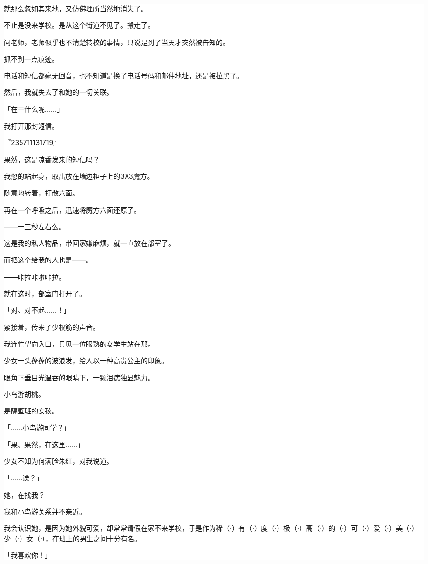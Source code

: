 就那么忽如其来地，又仿佛理所当然地消失了。

不止是没来学校。是从这个街道不见了。搬走了。

问老师，老师似乎也不清楚转校的事情，只说是到了当天才突然被告知的。

抓不到一点痕迹。

电话和短信都毫无回音，也不知道是换了电话号码和邮件地址，还是被拉黑了。

然后，我就失去了和她的一切关联。

「在干什么呢……」

我打开那封短信。

『235711131719』

果然，这是凉香发来的短信吗？

我忽的站起身，取出放在墙边柜子上的3X3魔方。

随意地转着，打散六面。

再在一个呼吸之后，迅速将魔方六面还原了。

——十三秒左右么。

这是我的私人物品，带回家嫌麻烦，就一直放在部室了。

而把这个给我的人也是——。

——咔拉咔啦咔拉。

就在这时，部室门打开了。

「对、对不起……！」

紧接着，传来了少根筋的声音。

我连忙望向入口，只见一位眼熟的女学生站在那。

少女一头蓬蓬的波浪发，给人以一种高贵公主的印象。

眼角下垂目光温吞的眼睛下，一颗泪痣独显魅力。

小鸟游胡桃。

是隔壁班的女孩。

「……小鸟游同学？」

「果、果然，在这里……」

少女不知为何满脸朱红，对我说道。

「……诶？」

她，在找我？

我和小鸟游关系并不亲近。

我会认识她，是因为她外貌可爱，却常常请假在家不来学校，于是作为稀（·）有（·）度（·）极（·）高（·）的（·）可（·）爱（·）美（·）少（·）女（·），在班上的男生之间十分有名。

「我喜欢你！」
